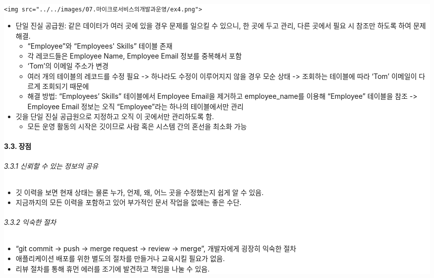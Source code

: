     <img src="../../images/07.마이크로서비스의개발과운영/ex4.png">
</p>

- 단일 진실 공급원: 같은 데이터가 여러 곳에 있을 경우 문제를 일으킬 수 있으니, 한 곳에 두고 관리, 다른 곳에서 필요 시 참조만 하도록 하여 문제 해결.
  - “Employee”와 “Employees' Skills” 테이블 존재 
  - 각 레코드들은 Employee Name, Employee Email 정보를 중복해서 포함
  - ‘Tom’의 이메일 주소가 변경
  - 여러 개의 테이블의 레코드를 수정 필요 -> 하나라도 수정이 이루어지지 않을 경우 모순 상태 -> 조회하는 테이블에 따라 ‘Tom’ 이메일이 다르게 조회되기 때문에
  - 해결 방법: “Employees’ Skills” 테이블에서 Employee Email을 제거하고 employee_name를 이용해 “Employee” 테이블을 참조 -> Employee Email 정보는 오직 “Employee”라는 하나의 테이블에서만 관리
- 깃을 단일 진실 공급원으로 지정하고 오직 이 곳에서만 관리하도록 함.
  - 모든 운영 활동의 시작은 깃이므로 사람 혹은 시스템 간의 혼선을 최소화 가능

#### 3.3. 장점

###### 3.3.1 신뢰할 수 있는 정보의 공유
- 깃 이력을 보면 현재 상태는 물론 누가, 언제, 왜, 어느 곳을 수정했는지 쉽게 알 수 있음. 
- 지금까지의 모든 이력을 포함하고 있어 부가적인 문서 작업을 없애는 좋은 수단. 

###### 3.3.2 익숙한 절차
- “git commit → push → merge request → review → merge”, 개발자에게 굉장히 익숙한 절차 
- 애플리케이션 배포를 위한 별도의 절차를 만들거나 교육시킬 필요가 없음.
- 리뷰 절차를 통해 휴먼 에러를 조기에 발견하고 책임을 나눌 수 있음.
